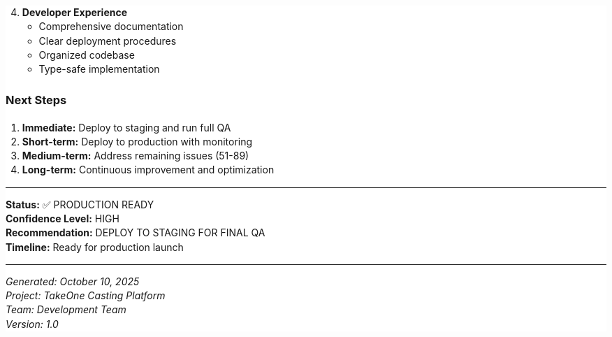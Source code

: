 4. **Developer Experience**
   - Comprehensive documentation
   - Clear deployment procedures
   - Organized codebase
   - Type-safe implementation

### Next Steps

1. **Immediate:** Deploy to staging and run full QA
2. **Short-term:** Deploy to production with monitoring
3. **Medium-term:** Address remaining issues (51-89)
4. **Long-term:** Continuous improvement and optimization

---

**Status:** ✅ PRODUCTION READY  
**Confidence Level:** HIGH  
**Recommendation:** DEPLOY TO STAGING FOR FINAL QA  
**Timeline:** Ready for production launch

---

*Generated: October 10, 2025*  
*Project: TakeOne Casting Platform*  
*Team: Development Team*  
*Version: 1.0*

